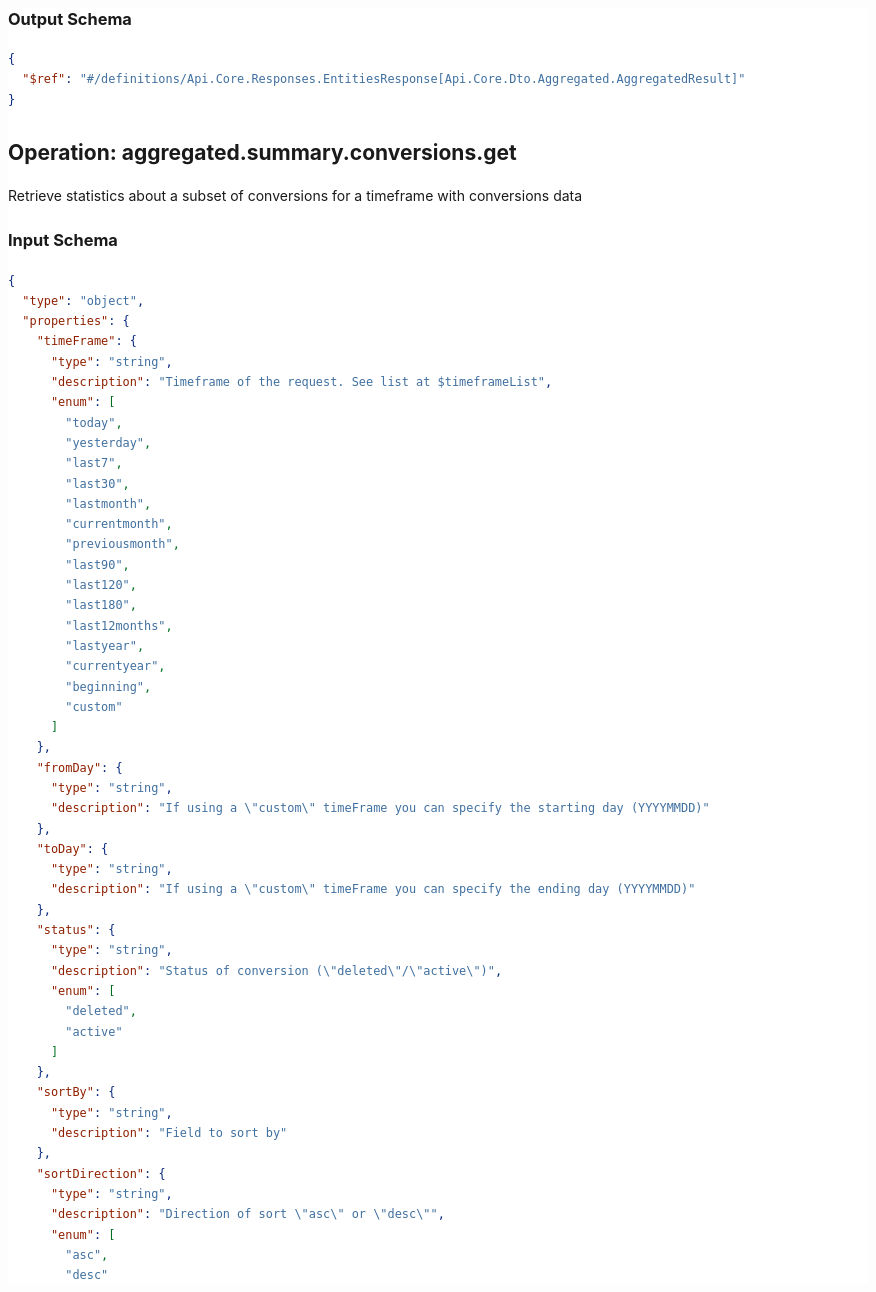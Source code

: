 ### Output Schema
```json
{
  "$ref": "#/definitions/Api.Core.Responses.EntitiesResponse[Api.Core.Dto.Aggregated.AggregatedResult]"
}
```
## Operation: aggregated.summary.conversions.get
Retrieve statistics about a subset of conversions for a timeframe with conversions data

### Input Schema
```json
{
  "type": "object",
  "properties": {
    "timeFrame": {
      "type": "string",
      "description": "Timeframe of the request. See list at $timeframeList",
      "enum": [
        "today",
        "yesterday",
        "last7",
        "last30",
        "lastmonth",
        "currentmonth",
        "previousmonth",
        "last90",
        "last120",
        "last180",
        "last12months",
        "lastyear",
        "currentyear",
        "beginning",
        "custom"
      ]
    },
    "fromDay": {
      "type": "string",
      "description": "If using a \"custom\" timeFrame you can specify the starting day (YYYYMMDD)"
    },
    "toDay": {
      "type": "string",
      "description": "If using a \"custom\" timeFrame you can specify the ending day (YYYYMMDD)"
    },
    "status": {
      "type": "string",
      "description": "Status of conversion (\"deleted\"/\"active\")",
      "enum": [
        "deleted",
        "active"
      ]
    },
    "sortBy": {
      "type": "string",
      "description": "Field to sort by"
    },
    "sortDirection": {
      "type": "string",
      "description": "Direction of sort \"asc\" or \"desc\"",
      "enum": [
        "asc",
        "desc"
```